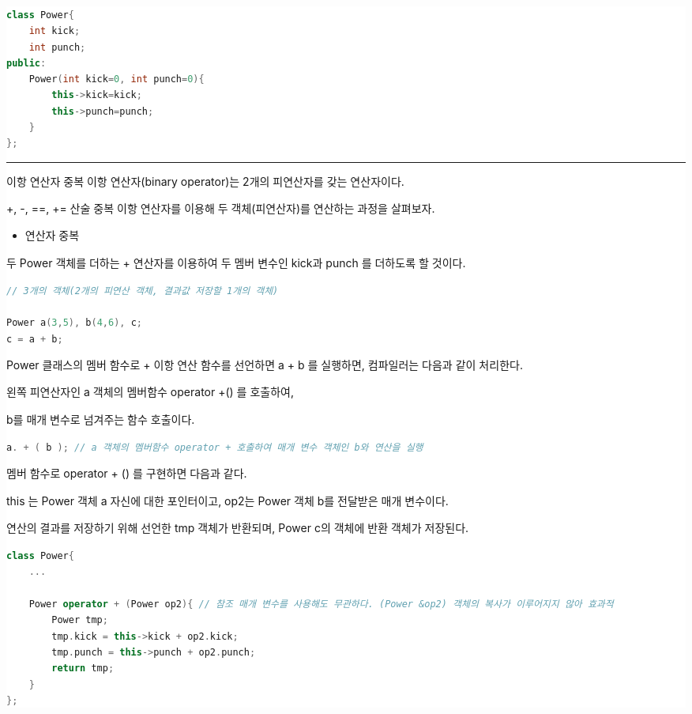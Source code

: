 ```C++
class Power{
	int kick;
	int punch;
public:
	Power(int kick=0, int punch=0){
		this->kick=kick;
		this->punch=punch;
	}
};
```

<hr>

이항 연산자 중복
이항 연산자(binary operator)는 2개의 피연산자를 갖는 연산자이다.

+, -, ==, += 산술 중복 이항 연산자를 이용해 두 객체(피연산자)를 연산하는 과정을 살펴보자.







+ 연산자 중복

두 Power 객체를 더하는 + 연산자를 이용하여 두 멤버 변수인 kick과 punch 를 더하도록 할 것이다.


```C++
// 3개의 객체(2개의 피연산 객체, 결과값 저장할 1개의 객체)

Power a(3,5), b(4,6), c;
c = a + b;
```

Power 클래스의 멤버 함수로 + 이항 연산 함수를 선언하면 a + b 를 실행하면, 컴파일러는 다음과 같이 처리한다.

왼쪽 피연산자인 a 객체의 멤버함수 operator +() 를 호출하여, 

b를 매개 변수로 넘겨주는 함수 호출이다.

```C++
a. + ( b ); // a 객체의 멤버함수 operator + 호출하여 매개 변수 객체인 b와 연산을 실행
```

멤버 함수로 operator + () 를 구현하면 다음과 같다.

this 는 Power 객체 a 자신에 대한 포인터이고, op2는 Power 객체 b를 전달받은 매개 변수이다.

연산의 결과를 저장하기 위해 선언한 tmp 객체가 반환되며, Power c의 객체에 반환 객체가 저장된다.

```C++
class Power{
	...
    
	Power operator + (Power op2){ // 참조 매개 변수를 사용해도 무관하다. (Power &op2) 객체의 복사가 이루어지지 않아 효과적
		Power tmp;
		tmp.kick = this->kick + op2.kick;
		tmp.punch = this->punch + op2.punch;
		return tmp;
	}
};
```
